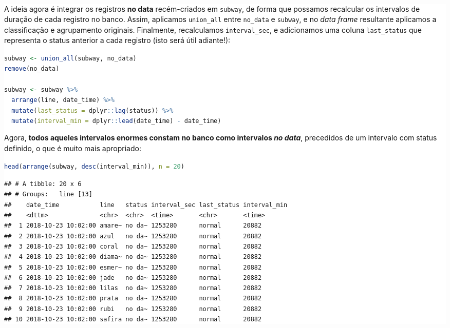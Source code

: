 A ideia agora é integrar os registros **no data** recém-criados em `subway`, de forma que possamos recalcular os intervalos de duração de cada registro no banco. Assim, aplicamos `union_all` entre `no_data` e `subway`, e no *data frame* resultante aplicamos a classificação e agrupamento originais. Finalmente, recalculamos `interval_sec`, e adicionamos uma coluna `last_status` que representa o status anterior a cada registro (isto será útil adiante!):

``` r
subway <- union_all(subway, no_data)
remove(no_data)

subway <- subway %>%
  arrange(line, date_time) %>%
  mutate(last_status = dplyr::lag(status)) %>%
  mutate(interval_min = dplyr::lead(date_time) - date_time)
```

Agora, **todos aqueles intervalos enormes constam no banco como intervalos *no data***, precedidos de um intervalo com status definido, o que é muito mais apropriado:

``` r
head(arrange(subway, desc(interval_min)), n = 20)
```

    ## # A tibble: 20 x 6
    ## # Groups:   line [13]
    ##    date_time           line   status interval_sec last_status interval_min
    ##    <dttm>              <chr>  <chr>  <time>       <chr>       <time>      
    ##  1 2018-10-23 10:02:00 amare~ no da~ 1253280      normal      20882       
    ##  2 2018-10-23 10:02:00 azul   no da~ 1253280      normal      20882       
    ##  3 2018-10-23 10:02:00 coral  no da~ 1253280      normal      20882       
    ##  4 2018-10-23 10:02:00 diama~ no da~ 1253280      normal      20882       
    ##  5 2018-10-23 10:02:00 esmer~ no da~ 1253280      normal      20882       
    ##  6 2018-10-23 10:02:00 jade   no da~ 1253280      normal      20882       
    ##  7 2018-10-23 10:02:00 lilas  no da~ 1253280      normal      20882       
    ##  8 2018-10-23 10:02:00 prata  no da~ 1253280      normal      20882       
    ##  9 2018-10-23 10:02:00 rubi   no da~ 1253280      normal      20882       
    ## 10 2018-10-23 10:02:00 safira no da~ 1253280      normal      20882       